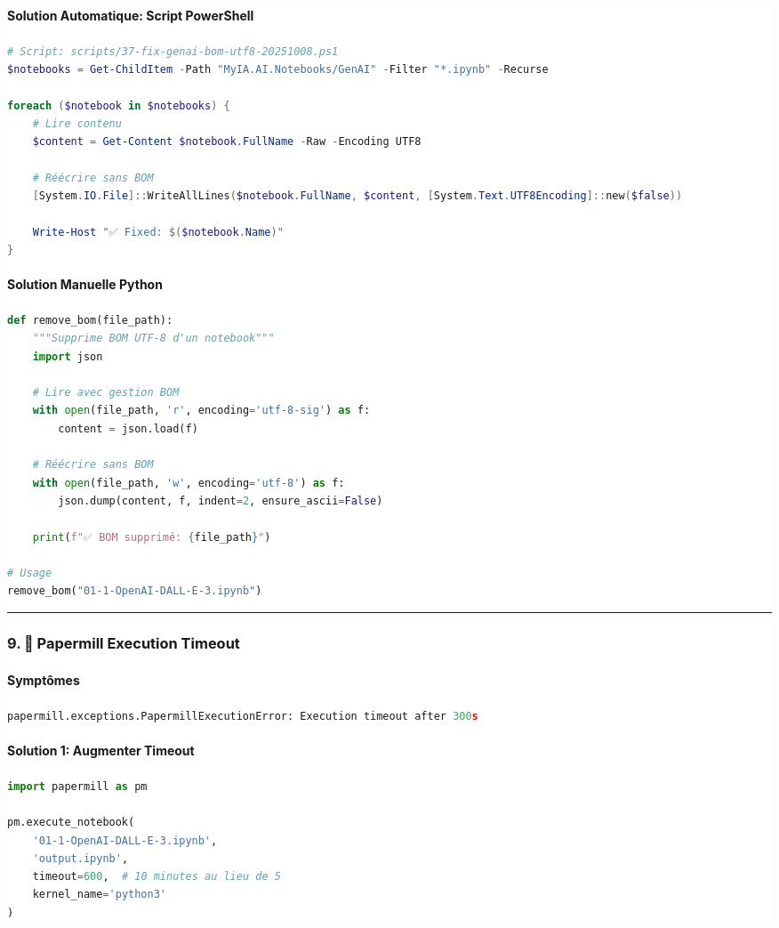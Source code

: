 #### Solution Automatique: Script PowerShell
```powershell
# Script: scripts/37-fix-genai-bom-utf8-20251008.ps1
$notebooks = Get-ChildItem -Path "MyIA.AI.Notebooks/GenAI" -Filter "*.ipynb" -Recurse

foreach ($notebook in $notebooks) {
    # Lire contenu
    $content = Get-Content $notebook.FullName -Raw -Encoding UTF8
    
    # Réécrire sans BOM
    [System.IO.File]::WriteAllLines($notebook.FullName, $content, [System.Text.UTF8Encoding]::new($false))
    
    Write-Host "✅ Fixed: $($notebook.Name)"
}
```

#### Solution Manuelle Python
```python
def remove_bom(file_path):
    """Supprime BOM UTF-8 d'un notebook"""
    import json
    
    # Lire avec gestion BOM
    with open(file_path, 'r', encoding='utf-8-sig') as f:
        content = json.load(f)
    
    # Réécrire sans BOM
    with open(file_path, 'w', encoding='utf-8') as f:
        json.dump(content, f, indent=2, ensure_ascii=False)
    
    print(f"✅ BOM supprimé: {file_path}")

# Usage
remove_bom("01-1-OpenAI-DALL-E-3.ipynb")
```

---

### 9. 🚫 Papermill Execution Timeout

#### Symptômes
```python
papermill.exceptions.PapermillExecutionError: Execution timeout after 300s
```

#### Solution 1: Augmenter Timeout
```python
import papermill as pm

pm.execute_notebook(
    '01-1-OpenAI-DALL-E-3.ipynb',
    'output.ipynb',
    timeout=600,  # 10 minutes au lieu de 5
    kernel_name='python3'
)
```

